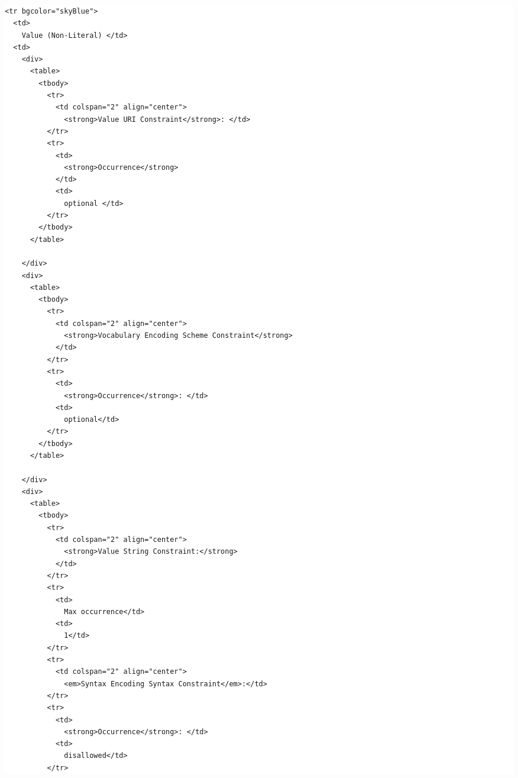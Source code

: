     <tr bgcolor="skyBlue">
      <td>
        Value (Non-Literal) </td>
      <td>
        <div>
          <table>
            <tbody>
              <tr>
                <td colspan="2" align="center">
                  <strong>Value URI Constraint</strong>: </td>
              </tr>
              <tr>
                <td>
                  <strong>Occurrence</strong>
                </td>
                <td>
                  optional </td>
              </tr>
            </tbody>
          </table>

        </div>
        <div>
          <table>
            <tbody>
              <tr>
                <td colspan="2" align="center">
                  <strong>Vocabulary Encoding Scheme Constraint</strong>
                </td>
              </tr>
              <tr>
                <td>
                  <strong>Occurrence</strong>: </td>
                <td>
                  optional</td>
              </tr>
            </tbody>
          </table>

        </div>
        <div>
          <table>
            <tbody>
              <tr>
                <td colspan="2" align="center">
                  <strong>Value String Constraint:</strong>
                </td>
              </tr>
              <tr>
                <td>
                  Max occurrence</td>
                <td>
                  1</td>
              </tr>
              <tr>
                <td colspan="2" align="center">
                  <em>Syntax Encoding Syntax Constraint</em>:</td>
              </tr>
              <tr>
                <td>
                  <strong>Occurrence</strong>: </td>
                <td>
                  disallowed</td>
              </tr>